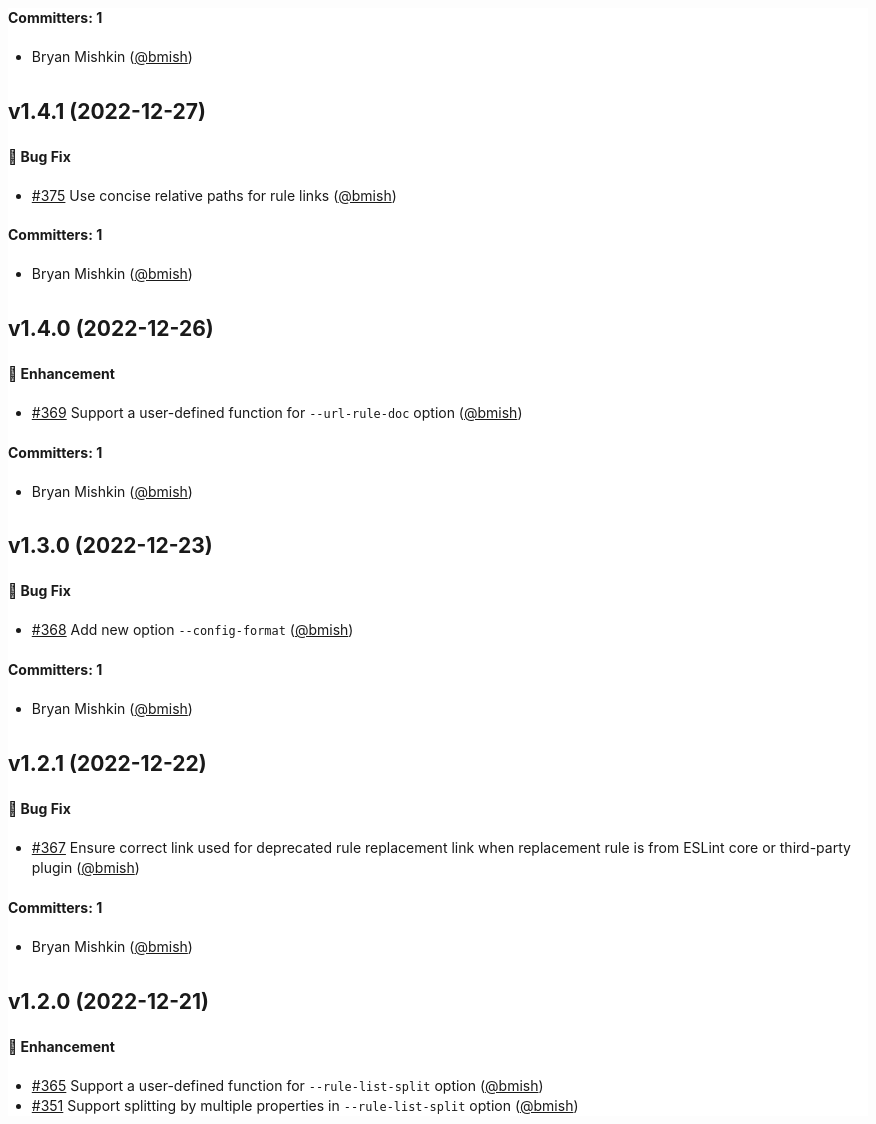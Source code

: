 #### Committers: 1
- Bryan Mishkin ([@bmish](https://github.com/bmish))


## v1.4.1 (2022-12-27)

#### :bug: Bug Fix
* [#375](https://github.com/bmish/eslint-doc-generator/pull/375) Use concise relative paths for rule links ([@bmish](https://github.com/bmish))

#### Committers: 1
- Bryan Mishkin ([@bmish](https://github.com/bmish))


## v1.4.0 (2022-12-26)

#### :rocket: Enhancement
* [#369](https://github.com/bmish/eslint-doc-generator/pull/369) Support a user-defined function for `--url-rule-doc` option ([@bmish](https://github.com/bmish))

#### Committers: 1
- Bryan Mishkin ([@bmish](https://github.com/bmish))


## v1.3.0 (2022-12-23)

#### :bug: Bug Fix
* [#368](https://github.com/bmish/eslint-doc-generator/pull/368) Add new option `--config-format` ([@bmish](https://github.com/bmish))

#### Committers: 1
- Bryan Mishkin ([@bmish](https://github.com/bmish))


## v1.2.1 (2022-12-22)

#### :bug: Bug Fix
* [#367](https://github.com/bmish/eslint-doc-generator/pull/367) Ensure correct link used for deprecated rule replacement link when replacement rule is from ESLint core or third-party plugin ([@bmish](https://github.com/bmish))

#### Committers: 1
- Bryan Mishkin ([@bmish](https://github.com/bmish))


## v1.2.0 (2022-12-21)

#### :rocket: Enhancement
* [#365](https://github.com/bmish/eslint-doc-generator/pull/365) Support a user-defined function for `--rule-list-split` option ([@bmish](https://github.com/bmish))
* [#351](https://github.com/bmish/eslint-doc-generator/pull/351) Support splitting by multiple properties in `--rule-list-split` option ([@bmish](https://github.com/bmish))
